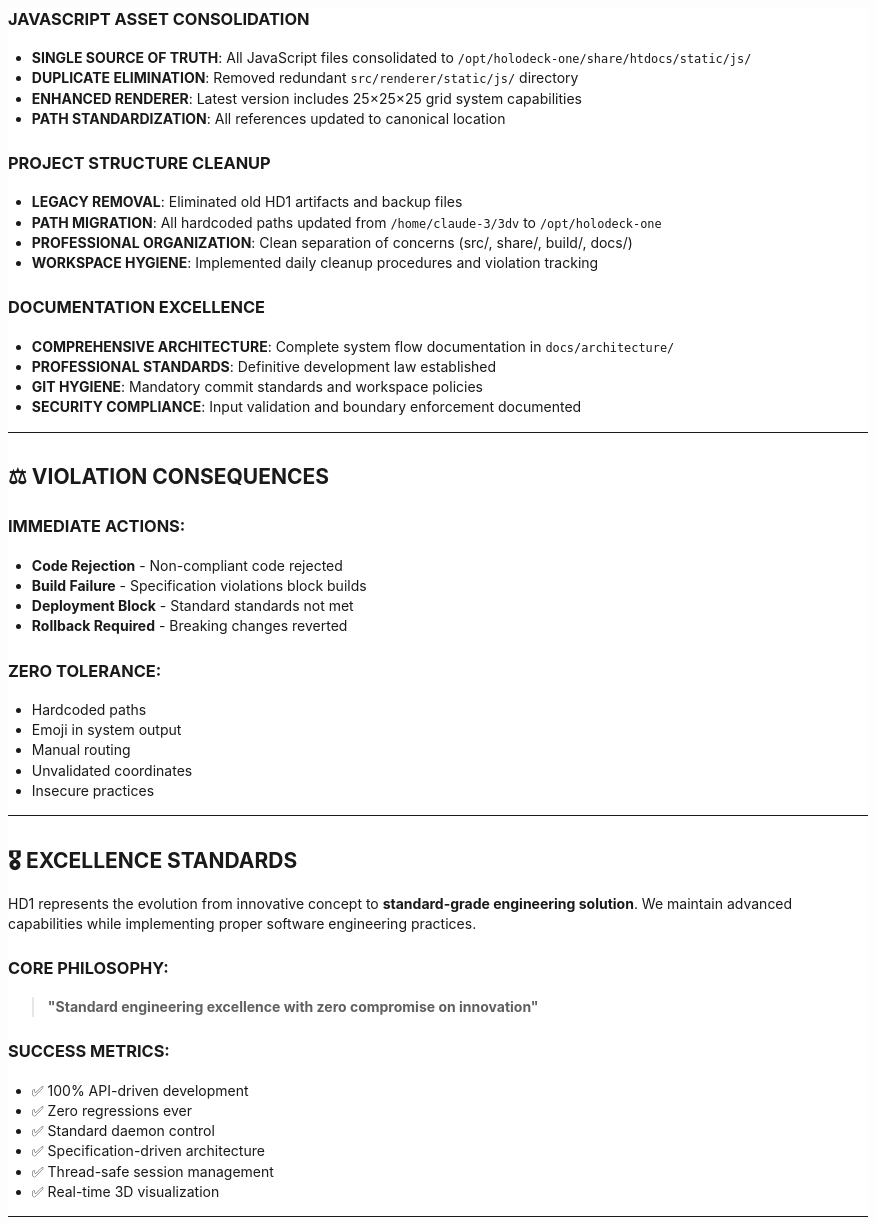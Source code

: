 ### **JAVASCRIPT ASSET CONSOLIDATION**
- **SINGLE SOURCE OF TRUTH**: All JavaScript files consolidated to `/opt/holodeck-one/share/htdocs/static/js/`
- **DUPLICATE ELIMINATION**: Removed redundant `src/renderer/static/js/` directory
- **ENHANCED RENDERER**: Latest version includes 25×25×25 grid system capabilities
- **PATH STANDARDIZATION**: All references updated to canonical location

### **PROJECT STRUCTURE CLEANUP**
- **LEGACY REMOVAL**: Eliminated old HD1 artifacts and backup files
- **PATH MIGRATION**: All hardcoded paths updated from `/home/claude-3/3dv` to `/opt/holodeck-one`
- **PROFESSIONAL ORGANIZATION**: Clean separation of concerns (src/, share/, build/, docs/)
- **WORKSPACE HYGIENE**: Implemented daily cleanup procedures and violation tracking

### **DOCUMENTATION EXCELLENCE**
- **COMPREHENSIVE ARCHITECTURE**: Complete system flow documentation in `docs/architecture/`
- **PROFESSIONAL STANDARDS**: Definitive development law established
- **GIT HYGIENE**: Mandatory commit standards and workspace policies
- **SECURITY COMPLIANCE**: Input validation and boundary enforcement documented

---

## ⚖️ **VIOLATION CONSEQUENCES**

### **IMMEDIATE ACTIONS:**
- **Code Rejection** - Non-compliant code rejected
- **Build Failure** - Specification violations block builds
- **Deployment Block** - Standard standards not met
- **Rollback Required** - Breaking changes reverted

### **ZERO TOLERANCE:**
- Hardcoded paths
- Emoji in system output
- Manual routing
- Unvalidated coordinates
- Insecure practices

---

## 🎖️ **EXCELLENCE STANDARDS**

HD1 represents the evolution from innovative concept to **standard-grade engineering solution**. We maintain advanced capabilities while implementing proper software engineering practices.

### **CORE PHILOSOPHY:**
> **"Standard engineering excellence with zero compromise on innovation"**

### **SUCCESS METRICS:**
- ✅ 100% API-driven development
- ✅ Zero regressions ever
- ✅ Standard daemon control
- ✅ Specification-driven architecture
- ✅ Thread-safe session management
- ✅ Real-time 3D visualization

---